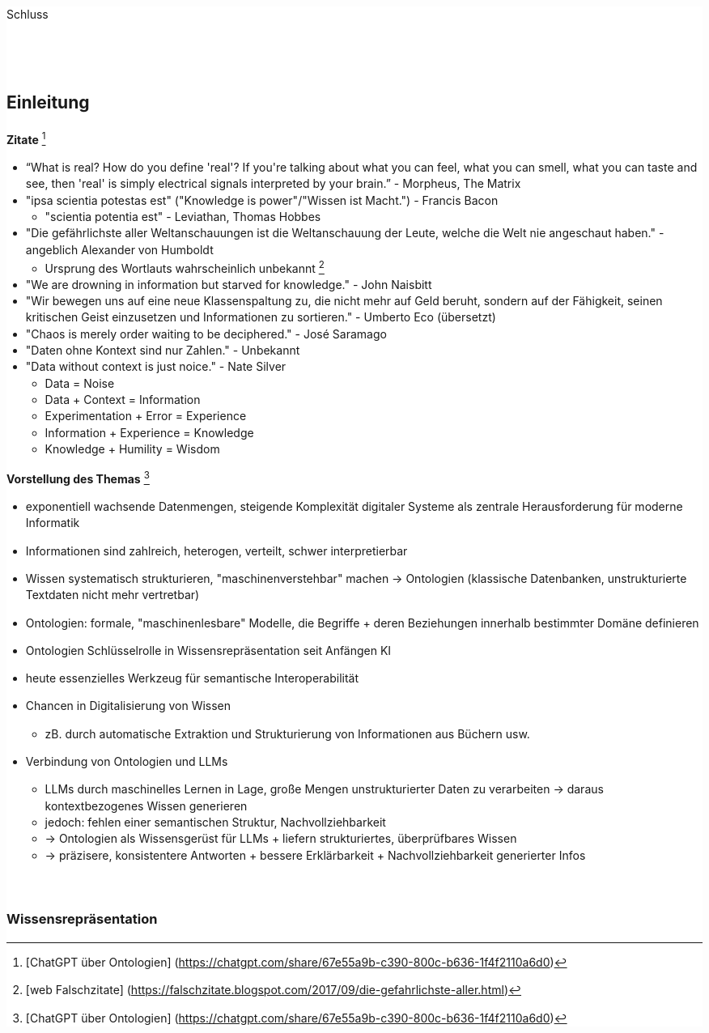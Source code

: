Schluss

<br/>
<br/>

## Einleitung

**Zitate** [^1] <br/>
- “What is real? How do you define 'real'? If you're talking about what you can feel, what you can smell, what you can taste and see, then 'real' is simply electrical signals interpreted by your brain.” - Morpheus, The Matrix
- "ipsa scientia potestas est" ("Knowledge is power"/"Wissen ist Macht.") - Francis Bacon
  - "scientia potentia est" - Leviathan, Thomas Hobbes
- "Die gefährlichste aller Weltanschauungen ist die Weltanschauung der Leute, welche die Welt nie angeschaut haben." - angeblich Alexander von Humboldt
  - Ursprung des Wortlauts wahrscheinlich unbekannt [^2]
- "We are drowning in information but starved for knowledge." - John Naisbitt
- "Wir bewegen uns auf eine neue Klassenspaltung zu, die nicht mehr auf Geld beruht, sondern auf der Fähigkeit, seinen kritischen Geist einzusetzen und Informationen zu sortieren." - Umberto Eco (übersetzt)
- "Chaos is merely order waiting to be deciphered." - José Saramago
- "Daten ohne Kontext sind nur Zahlen." - Unbekannt
- "Data without context is just noice." - Nate Silver
  - Data = Noise
  - Data + Context = Information
  - Experimentation + Error = Experience
  - Information + Experience = Knowledge
  - Knowledge + Humility = Wisdom

**Vorstellung des Themas** [^1] <br/>
- exponentiell wachsende Datenmengen, steigende Komplexität digitaler Systeme als zentrale Herausforderung für moderne Informatik
- Informationen sind zahlreich, heterogen, verteilt, schwer interpretierbar
- Wissen systematisch strukturieren, "maschinenverstehbar" machen -> Ontologien (klassische Datenbanken, unstrukturierte Textdaten nicht mehr vertretbar)
- Ontologien: formale, "maschinenlesbare" Modelle, die Begriffe + deren Beziehungen innerhalb bestimmter Domäne definieren

- Ontologien Schlüsselrolle in Wissensrepräsentation seit Anfängen KI
- heute essenzielles Werkzeug für semantische Interoperabilität 

- Chancen in Digitalisierung von Wissen
  - zB. durch automatische Extraktion und Strukturierung von Informationen aus Büchern usw.
- Verbindung von Ontologien und LLMs
  - LLMs durch maschinelles Lernen in Lage, große Mengen unstrukturierter Daten zu verarbeiten -> daraus kontextbezogenes Wissen generieren
  - jedoch: fehlen einer semantischen Struktur, Nachvollziehbarkeit
  - -> Ontologien als Wissensgerüst für LLMs + liefern strukturiertes, überprüfbares Wissen
  - -> präzisere, konsistentere Antworten + bessere Erklärbarkeit + Nachvollziehbarkeit generierter Infos

<br/>

### Wissensrepräsentation


[^1]: [ChatGPT über Ontologien] (https://chatgpt.com/share/67e55a9b-c390-800c-b636-1f4f2110a6d0)
[^2]: [web Falschzitate] (https://falschzitate.blogspot.com/2017/09/die-gefahrlichste-aller.html)